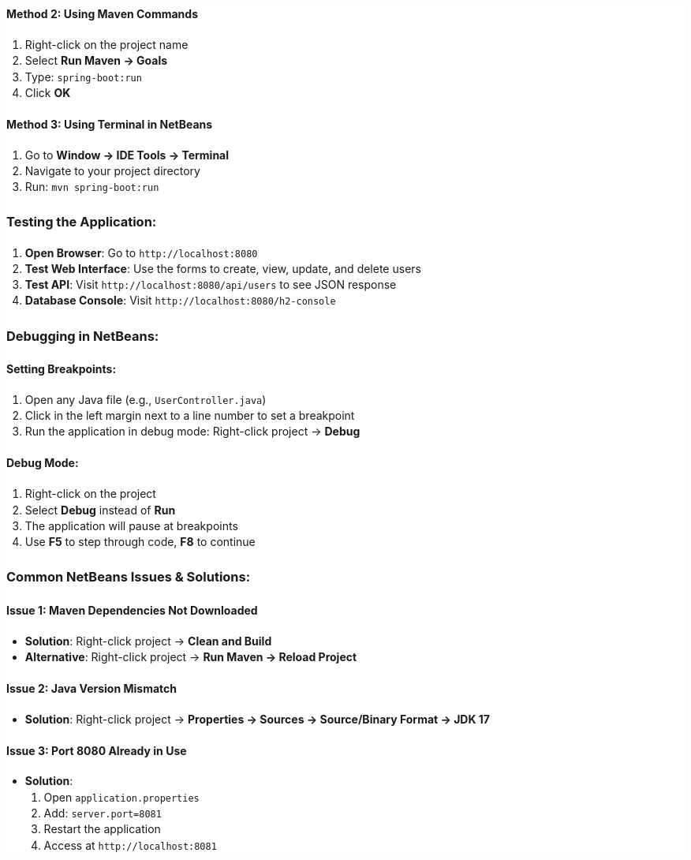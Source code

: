 #### **Method 2: Using Maven Commands**

1. Right-click on the project name
2. Select **Run Maven → Goals**
3. Type: `spring-boot:run`
4. Click **OK**

#### **Method 3: Using Terminal in NetBeans**

1. Go to **Window → IDE Tools → Terminal**
2. Navigate to your project directory
3. Run: `mvn spring-boot:run`

### **Testing the Application:**

1. **Open Browser**: Go to `http://localhost:8080`
2. **Test Web Interface**: Use the forms to create, view, update, and delete users
3. **Test API**: Visit `http://localhost:8080/api/users` to see JSON response
4. **Database Console**: Visit `http://localhost:8080/h2-console`

### **Debugging in NetBeans:**

#### **Setting Breakpoints:**

1. Open any Java file (e.g., `UserController.java`)
2. Click in the left margin next to a line number to set a breakpoint
3. Run the application in debug mode: Right-click project → **Debug**

#### **Debug Mode:**

1. Right-click on the project
2. Select **Debug** instead of **Run**
3. The application will pause at breakpoints
4. Use **F5** to step through code, **F8** to continue

### **Common NetBeans Issues & Solutions:**

#### **Issue 1: Maven Dependencies Not Downloaded**

- **Solution**: Right-click project → **Clean and Build**
- **Alternative**: Right-click project → **Run Maven → Reload Project**

#### **Issue 2: Java Version Mismatch**

- **Solution**: Right-click project → **Properties → Sources → Source/Binary Format → JDK 17**

#### **Issue 3: Port 8080 Already in Use**

- **Solution**:
  1. Open `application.properties`
  2. Add: `server.port=8081`
  3. Restart the application
  4. Access at `http://localhost:8081`

